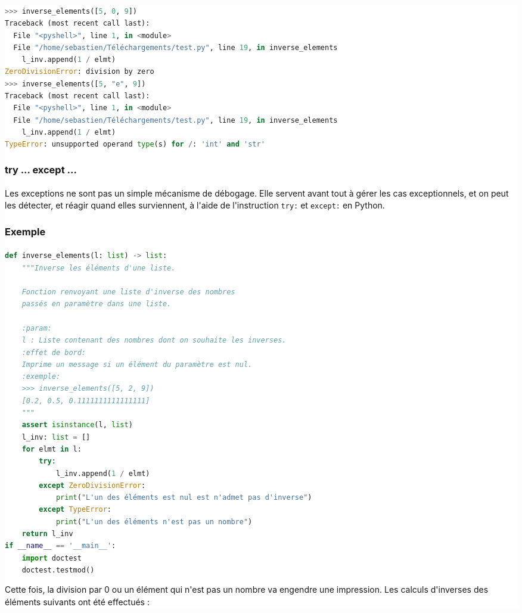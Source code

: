 ```Python
>>> inverse_elements([5, 0, 9])
Traceback (most recent call last):
  File "<pyshell>", line 1, in <module>
  File "/home/sebastien/Téléchargements/test.py", line 19, in inverse_elements
    l_inv.append(1 / elmt)
ZeroDivisionError: division by zero
>>> inverse_elements([5, "e", 9])
Traceback (most recent call last):
  File "<pyshell>", line 1, in <module>
  File "/home/sebastien/Téléchargements/test.py", line 19, in inverse_elements
    l_inv.append(1 / elmt)
TypeError: unsupported operand type(s) for /: 'int' and 'str'
```

### try ... except ...
Les exceptions ne sont pas un simple mécanisme de débogage. Elle servent avant tout à gérer les cas exceptionnels, et on peut les détecter, et réagir quand elles surviennent, à l'aide de l'instruction `try:` et `except:` en Python.  

### Exemple
```Python
def inverse_elements(l: list) -> list:
    """Inverse les éléments d'une liste.
    
    Fonction renvoyant une liste d'inverse des nombres
    passés en paramètre dans une liste.
    
    :param:
    l : Liste contenant des nombres dont on souhaite les inverses.
    :effet de bord:
    Imprime un message si un élément du paramètre est nul.
    :exemple:
    >>> inverse_elements([5, 2, 9])
    [0.2, 0.5, 0.1111111111111111]
    """
    assert isinstance(l, list)
    l_inv: list = []
    for elmt in l:
        try:
            l_inv.append(1 / elmt)
        except ZeroDivisionError:
            print("L'un des éléments est nul est n'admet pas d'inverse")
        except TypeError:
            print("L'un des éléments n'est pas un nombre")
    return l_inv
if __name__ == '__main__':
    import doctest
    doctest.testmod()
```

Cette fois, la division par 0 ou un élément qui n'est pas un nombre va engendre une impression. Les calculs d'inverses des éléments suivants ont été effectués :  


[^Python_Tutor]: Python Tutor : [http://pythontutor.com/visualize.html#mode=edit](http://pythontutor.com/visualize.html\#mode=edit)